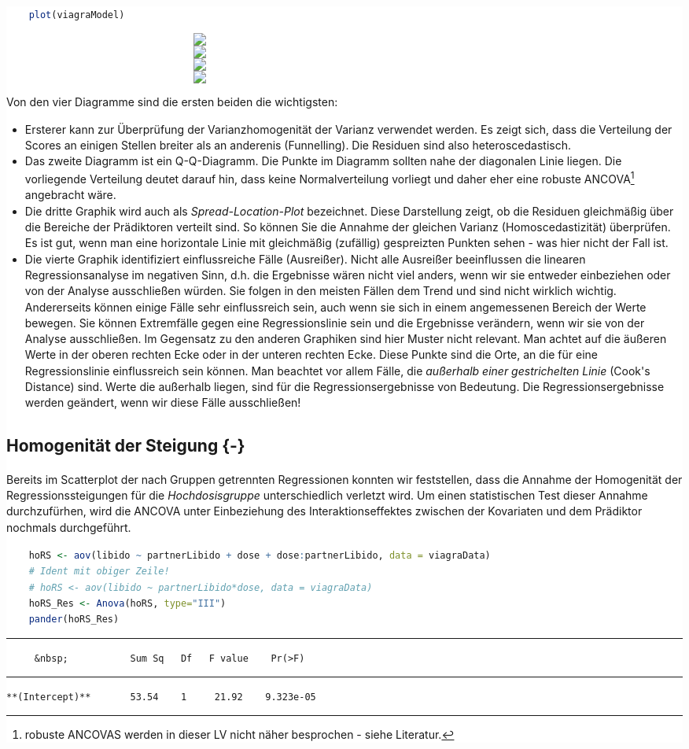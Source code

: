
```r
    plot(viagraModel)
```

<img src="02_ANCOVA_files/figure-html/ANCOVA13-1.png" width="384" style="display: block; margin: auto;" /><img src="02_ANCOVA_files/figure-html/ANCOVA13-2.png" width="384" style="display: block; margin: auto;" /><img src="02_ANCOVA_files/figure-html/ANCOVA13-3.png" width="384" style="display: block; margin: auto;" /><img src="02_ANCOVA_files/figure-html/ANCOVA13-4.png" width="384" style="display: block; margin: auto;" />

Von den vier Diagramme sind die ersten beiden die wichtigsten: 

* Ersterer kann zur Überprüfung der Varianzhomogenität der Varianz verwendet werden. Es zeigt sich,  dass die Verteilung der Scores an einigen Stellen breiter als an anderenis (Funnelling). Die Residuen sind also heteroscedastisch. 
* Das zweite Diagramm ist ein Q-Q-Diagramm. Die Punkte im Diagramm sollten nahe der diagonalen Linie liegen. Die vorliegende Verteilung deutet darauf hin, dass keine Normalverteilung vorliegt und daher eher eine robuste ANCOVA[^10] angebracht wäre.
* Die dritte Graphik wird auch als *Spread-Location-Plot* bezeichnet. Diese Darstellung zeigt, ob die Residuen gleichmäßig über die Bereiche der Prädiktoren verteilt sind. So können Sie die Annahme der gleichen Varianz (Homoscedastizität) überprüfen. Es ist gut, wenn man eine horizontale Linie mit gleichmäßig (zufällig) gespreizten Punkten sehen - was hier nicht der Fall ist.
* Die vierte Graphik identifiziert einflussreiche Fälle (Ausreißer). Nicht alle Ausreißer beeinflussen die linearen Regressionsanalyse im negativen Sinn, d.h. die Ergebnisse wären nicht viel anders, wenn wir sie entweder einbeziehen oder von der Analyse ausschließen würden. Sie folgen in den meisten Fällen dem Trend und sind nicht wirklich wichtig. Andererseits können einige Fälle sehr einflussreich sein, auch wenn sie sich in einem angemessenen Bereich der Werte bewegen. Sie können Extremfälle gegen eine Regressionslinie sein und die Ergebnisse verändern, wenn wir sie von der Analyse ausschließen. Im Gegensatz zu den anderen Graphiken sind hier Muster nicht relevant. Man achtet auf die äußeren Werte in der oberen rechten Ecke oder in der unteren rechten Ecke. Diese Punkte sind die Orte, an die für eine Regressionslinie einflussreich sein können. Man beachtet vor allem Fälle, die *außerhalb einer gestrichelten Linie* (Cook's Distance) sind. Werte die außerhalb liegen, sind für die Regressionsergebnisse von Bedeutung. Die Regressionsergebnisse werden geändert, wenn wir diese Fälle ausschließen!

[^10]: robuste ANCOVAS werden in dieser LV nicht näher besprochen - siehe Literatur.

## Homogenität der Steigung {-}

Bereits im Scatterplot der nach Gruppen getrennten Regressionen konnten wir feststellen, dass die Annahme der Homogenität der Regressionssteigungen für die *Hochdosisgruppe* unterschiedlich verletzt wird. Um einen statistischen Test dieser Annahme durchzufürhen, wird die ANCOVA unter Einbeziehung des Interaktionseffektes zwischen der Kovariaten und dem Prädiktor nochmals durchgeführt.


```r
    hoRS <- aov(libido ~ partnerLibido + dose + dose:partnerLibido, data = viagraData)
    # Ident mit obiger Zeile!
    # hoRS <- aov(libido ~ partnerLibido*dose, data = viagraData)
    hoRS_Res <- Anova(hoRS, type="III")
    pander(hoRS_Res)
```


------------------------------------------------------------
         &nbsp;           Sum Sq   Df   F value    Pr(>F)   
------------------------ -------- ---- --------- -----------
    **(Intercept)**       53.54    1     21.92    9.323e-05 


[^5]: Es gibt noch andere Gründe für die Aufnahme von Kovariablen in die ANOVA, welche in der Berechnung der ANCOVA detailliert beschrieben werden. Siehe [@Stevens], [@Wildt].
[^6]: wie oft sie versuchten, sexuellen Kontakt aufzunehmen.
[^7]: möglicherweise kann man eine robuste Version des Tests ausführen, Details später.
[^8]: Hartely's $F_{max}$ variance ratio.
[^9]: für eine Liste vordefinierter Kontraste siehe Literatur. Kontraste können sowohl in SPSS wie auch in R durch entsprechende Kontrastcodierungen definiert werden. Bei R ist darauf zu achten, dass bei orthogonalen Kontrasten die Type III sum of squares verwendet wird, da sonst die Quatratsummen für derartige Kontraste nicht stimmen!